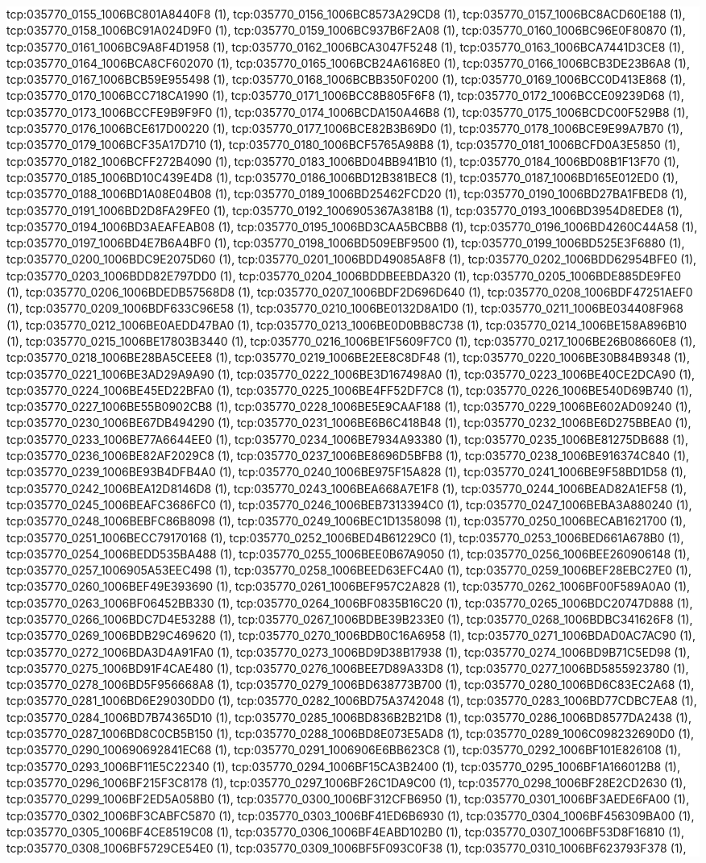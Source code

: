 tcp:035770_0155_1006BC801A8440F8 (1), tcp:035770_0156_1006BC8573A29CD8 (1), tcp:035770_0157_1006BC8ACD60E188 (1), tcp:035770_0158_1006BC91A024D9F0 (1), tcp:035770_0159_1006BC937B6F2A08 (1), tcp:035770_0160_1006BC96E0F80870 (1), tcp:035770_0161_1006BC9A8F4D1958 (1), tcp:035770_0162_1006BCA3047F5248 (1), tcp:035770_0163_1006BCA7441D3CE8 (1), tcp:035770_0164_1006BCA8CF602070 (1), tcp:035770_0165_1006BCB24A6168E0 (1), tcp:035770_0166_1006BCB3DE23B6A8 (1), tcp:035770_0167_1006BCB59E955498 (1), tcp:035770_0168_1006BCBB350F0200 (1), tcp:035770_0169_1006BCC0D413E868 (1), tcp:035770_0170_1006BCC718CA1990 (1), tcp:035770_0171_1006BCC8B805F6F8 (1), tcp:035770_0172_1006BCCE09239D68 (1), tcp:035770_0173_1006BCCFE9B9F9F0 (1), tcp:035770_0174_1006BCDA150A46B8 (1), tcp:035770_0175_1006BCDC00F529B8 (1), tcp:035770_0176_1006BCE617D00220 (1), tcp:035770_0177_1006BCE82B3B69D0 (1), tcp:035770_0178_1006BCE9E99A7B70 (1), tcp:035770_0179_1006BCF35A17D710 (1), tcp:035770_0180_1006BCF5765A98B8 (1), tcp:035770_0181_1006BCFD0A3E5850 (1), tcp:035770_0182_1006BCFF272B4090 (1), tcp:035770_0183_1006BD04BB941B10 (1), tcp:035770_0184_1006BD08B1F13F70 (1), tcp:035770_0185_1006BD10C439E4D8 (1), tcp:035770_0186_1006BD12B381BEC8 (1), tcp:035770_0187_1006BD165E012ED0 (1), tcp:035770_0188_1006BD1A08E04B08 (1), tcp:035770_0189_1006BD25462FCD20 (1), tcp:035770_0190_1006BD27BA1FBED8 (1), tcp:035770_0191_1006BD2D8FA29FE0 (1), tcp:035770_0192_1006905367A381B8 (1), tcp:035770_0193_1006BD3954D8EDE8 (1), tcp:035770_0194_1006BD3AEAFEAB08 (1), tcp:035770_0195_1006BD3CAA5BCBB8 (1), tcp:035770_0196_1006BD4260C44A58 (1), tcp:035770_0197_1006BD4E7B6A4BF0 (1), tcp:035770_0198_1006BD509EBF9500 (1), tcp:035770_0199_1006BD525E3F6880 (1), tcp:035770_0200_1006BDC9E2075D60 (1), tcp:035770_0201_1006BDD49085A8F8 (1), tcp:035770_0202_1006BDD62954BFE0 (1), tcp:035770_0203_1006BDD82E797DD0 (1), tcp:035770_0204_1006BDDBEEBDA320 (1), tcp:035770_0205_1006BDE885DE9FE0 (1), tcp:035770_0206_1006BDEDB57568D8 (1), tcp:035770_0207_1006BDF2D696D640 (1), tcp:035770_0208_1006BDF47251AEF0 (1), tcp:035770_0209_1006BDF633C96E58 (1), tcp:035770_0210_1006BE0132D8A1D0 (1), tcp:035770_0211_1006BE034408F968 (1), tcp:035770_0212_1006BE0AEDD47BA0 (1), tcp:035770_0213_1006BE0D0BB8C738 (1), tcp:035770_0214_1006BE158A896B10 (1), tcp:035770_0215_1006BE17803B3440 (1), tcp:035770_0216_1006BE1F5609F7C0 (1), tcp:035770_0217_1006BE26B08660E8 (1), tcp:035770_0218_1006BE28BA5CEEE8 (1), tcp:035770_0219_1006BE2EE8C8DF48 (1), tcp:035770_0220_1006BE30B84B9348 (1), tcp:035770_0221_1006BE3AD29A9A90 (1), tcp:035770_0222_1006BE3D167498A0 (1), tcp:035770_0223_1006BE40CE2DCA90 (1), tcp:035770_0224_1006BE45ED22BFA0 (1), tcp:035770_0225_1006BE4FF52DF7C8 (1), tcp:035770_0226_1006BE540D69B740 (1), tcp:035770_0227_1006BE55B0902CB8 (1), tcp:035770_0228_1006BE5E9CAAF188 (1), tcp:035770_0229_1006BE602AD09240 (1), tcp:035770_0230_1006BE67DB494290 (1), tcp:035770_0231_1006BE6B6C418B48 (1), tcp:035770_0232_1006BE6D275BBEA0 (1), tcp:035770_0233_1006BE77A6644EE0 (1), tcp:035770_0234_1006BE7934A93380 (1), tcp:035770_0235_1006BE81275DB688 (1), tcp:035770_0236_1006BE82AF2029C8 (1), tcp:035770_0237_1006BE8696D5BFB8 (1), tcp:035770_0238_1006BE916374C840 (1), tcp:035770_0239_1006BE93B4DFB4A0 (1), tcp:035770_0240_1006BE975F15A828 (1), tcp:035770_0241_1006BE9F58BD1D58 (1), tcp:035770_0242_1006BEA12D8146D8 (1), tcp:035770_0243_1006BEA668A7E1F8 (1), tcp:035770_0244_1006BEAD82A1EF58 (1), tcp:035770_0245_1006BEAFC3686FC0 (1), tcp:035770_0246_1006BEB7313394C0 (1), tcp:035770_0247_1006BEBA3A880240 (1), tcp:035770_0248_1006BEBFC86B8098 (1), tcp:035770_0249_1006BEC1D1358098 (1), tcp:035770_0250_1006BECAB1621700 (1), tcp:035770_0251_1006BECC79170168 (1), tcp:035770_0252_1006BED4B61229C0 (1), tcp:035770_0253_1006BED661A678B0 (1), tcp:035770_0254_1006BEDD535BA488 (1), tcp:035770_0255_1006BEE0B67A9050 (1), tcp:035770_0256_1006BEE260906148 (1), tcp:035770_0257_1006905A53EEC498 (1), tcp:035770_0258_1006BEED63EFC4A0 (1), tcp:035770_0259_1006BEF28EBC27E0 (1), tcp:035770_0260_1006BEF49E393690 (1), tcp:035770_0261_1006BEF957C2A828 (1), tcp:035770_0262_1006BF00F589A0A0 (1), tcp:035770_0263_1006BF06452BB330 (1), tcp:035770_0264_1006BF0835B16C20 (1), tcp:035770_0265_1006BDC20747D888 (1), tcp:035770_0266_1006BDC7D4E53288 (1), tcp:035770_0267_1006BDBE39B233E0 (1), tcp:035770_0268_1006BDBC341626F8 (1), tcp:035770_0269_1006BDB29C469620 (1), tcp:035770_0270_1006BDB0C16A6958 (1), tcp:035770_0271_1006BDAD0AC7AC90 (1), tcp:035770_0272_1006BDA3D4A91FA0 (1), tcp:035770_0273_1006BD9D38B17938 (1), tcp:035770_0274_1006BD9B71C5ED98 (1), tcp:035770_0275_1006BD91F4CAE480 (1), tcp:035770_0276_1006BEE7D89A33D8 (1), tcp:035770_0277_1006BD5855923780 (1), tcp:035770_0278_1006BD5F956668A8 (1), tcp:035770_0279_1006BD638773B700 (1), tcp:035770_0280_1006BD6C83EC2A68 (1), tcp:035770_0281_1006BD6E29030DD0 (1), tcp:035770_0282_1006BD75A3742048 (1), tcp:035770_0283_1006BD77CDBC7EA8 (1), tcp:035770_0284_1006BD7B74365D10 (1), tcp:035770_0285_1006BD836B2B21D8 (1), tcp:035770_0286_1006BD8577DA2438 (1), tcp:035770_0287_1006BD8C0CB5B150 (1), tcp:035770_0288_1006BD8E073E5AD8 (1), tcp:035770_0289_1006C098232690D0 (1), tcp:035770_0290_100690692841EC68 (1), tcp:035770_0291_1006906E6BB623C8 (1), tcp:035770_0292_1006BF101E826108 (1), tcp:035770_0293_1006BF11E5C22340 (1), tcp:035770_0294_1006BF15CA3B2400 (1), tcp:035770_0295_1006BF1A166012B8 (1), tcp:035770_0296_1006BF215F3C8178 (1), tcp:035770_0297_1006BF26C1DA9C00 (1), tcp:035770_0298_1006BF28E2CD2630 (1), tcp:035770_0299_1006BF2ED5A058B0 (1), tcp:035770_0300_1006BF312CFB6950 (1), tcp:035770_0301_1006BF3AEDE6FA00 (1), tcp:035770_0302_1006BF3CABFC5870 (1), tcp:035770_0303_1006BF41ED6B6930 (1), tcp:035770_0304_1006BF456309BA00 (1), tcp:035770_0305_1006BF4CE8519C08 (1), tcp:035770_0306_1006BF4EABD102B0 (1), tcp:035770_0307_1006BF53D8F16810 (1), tcp:035770_0308_1006BF5729CE54E0 (1), tcp:035770_0309_1006BF5F093C0F38 (1), tcp:035770_0310_1006BF623793F378 (1),